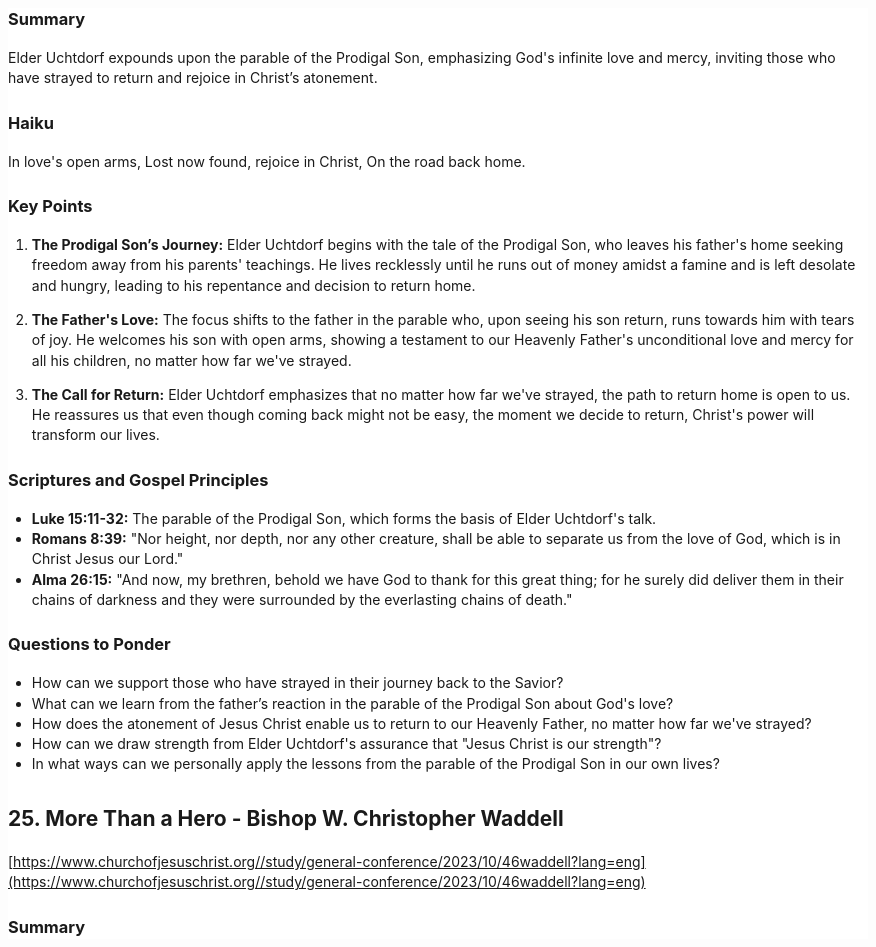 ### Summary

Elder Uchtdorf expounds upon the parable of the Prodigal Son, emphasizing God's infinite love and mercy, inviting those who have strayed to return and rejoice in Christ’s atonement.

### Haiku

In love's open arms,
Lost now found, rejoice in Christ,
On the road back home.

### Key Points

1. **The Prodigal Son’s Journey:** Elder Uchtdorf begins with the tale of the Prodigal Son, who leaves his father's home seeking freedom away from his parents' teachings. He lives recklessly until he runs out of money amidst a famine and is left desolate and hungry, leading to his repentance and decision to return home.
   
2. **The Father's Love:** The focus shifts to the father in the parable who, upon seeing his son return, runs towards him with tears of joy. He welcomes his son with open arms, showing a testament to our Heavenly Father's unconditional love and mercy for all his children, no matter how far we've strayed.

3. **The Call for Return:** Elder Uchtdorf emphasizes that no matter how far we've strayed, the path to return home is open to us. He reassures us that even though coming back might not be easy, the moment we decide to return, Christ's power will transform our lives.

### Scriptures and Gospel Principles

- **Luke 15:11-32:** The parable of the Prodigal Son, which forms the basis of Elder Uchtdorf's talk.
- **Romans 8:39:** "Nor height, nor depth, nor any other creature, shall be able to separate us from the love of God, which is in Christ Jesus our Lord."
- **Alma 26:15:** "And now, my brethren, behold we have God to thank for this great thing; for he surely did deliver them in their chains of darkness and they were surrounded by the everlasting chains of death."

### Questions to Ponder

- How can we support those who have strayed in their journey back to the Savior?
- What can we learn from the father’s reaction in the parable of the Prodigal Son about God's love?
- How does the atonement of Jesus Christ enable us to return to our Heavenly Father, no matter how far we've strayed?
- How can we draw strength from Elder Uchtdorf's assurance that "Jesus Christ is our strength"?
- In what ways can we personally apply the lessons from the parable of the Prodigal Son in our own lives?

## 25. More Than a Hero - Bishop W. Christopher Waddell

[https://www.churchofjesuschrist.org//study/general-conference/2023/10/46waddell?lang=eng](https://www.churchofjesuschrist.org//study/general-conference/2023/10/46waddell?lang=eng)

### Summary

